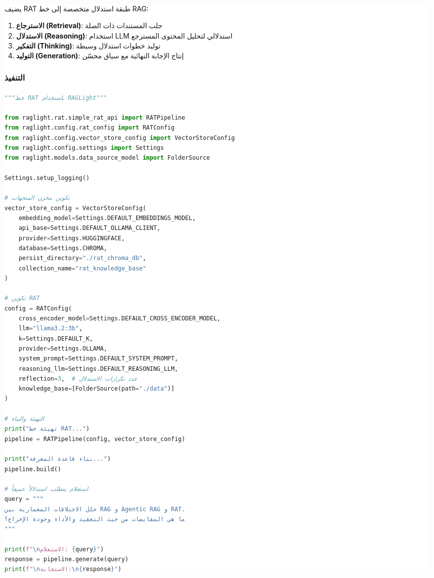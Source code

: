 يضيف RAT طبقة استدلال متخصصة إلى خط RAG:

1. **الاسترجاع (Retrieval)**: جلب المستندات ذات الصلة
2. **الاستدلال (Reasoning)**: استخدام LLM استدلالي لتحليل المحتوى المسترجع
3. **التفكير (Thinking)**: توليد خطوات استدلال وسيطة
4. **التوليد (Generation)**: إنتاج الإجابة النهائية مع سياق محسّن

### التنفيذ

```python
"""خط RAT باستخدام RAGLight"""

from raglight.rat.simple_rat_api import RATPipeline
from raglight.config.rat_config import RATConfig
from raglight.config.vector_store_config import VectorStoreConfig
from raglight.config.settings import Settings
from raglight.models.data_source_model import FolderSource

Settings.setup_logging()

# تكوين مخزن المتجهات
vector_store_config = VectorStoreConfig(
    embedding_model=Settings.DEFAULT_EMBEDDINGS_MODEL,
    api_base=Settings.DEFAULT_OLLAMA_CLIENT,
    provider=Settings.HUGGINGFACE,
    database=Settings.CHROMA,
    persist_directory="./rat_chroma_db",
    collection_name="rat_knowledge_base"
)

# تكوين RAT
config = RATConfig(
    cross_encoder_model=Settings.DEFAULT_CROSS_ENCODER_MODEL,
    llm="llama3.2:3b",
    k=Settings.DEFAULT_K,
    provider=Settings.OLLAMA,
    system_prompt=Settings.DEFAULT_SYSTEM_PROMPT,
    reasoning_llm=Settings.DEFAULT_REASONING_LLM,
    reflection=3,  # عدد تكرارات الاستدلال
    knowledge_base=[FolderSource(path="./data")]
)

# التهيئة والبناء
print("تهيئة خط RAT...")
pipeline = RATPipeline(config, vector_store_config)

print("بناء قاعدة المعرفة...")
pipeline.build()

# استعلام يتطلب استدلالاً عميقاً
query = """
حلل الاختلافات المعمارية بين RAG و Agentic RAG و RAT.
ما هي المقايضات من حيث التعقيد والأداء وجودة الإخراج؟
"""

print(f"\nالاستعلام: {query}")
response = pipeline.generate(query)
print(f"\nالاستجابة:\n{response}")
```
